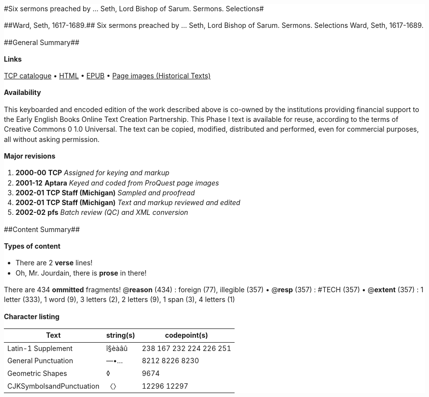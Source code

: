 #Six sermons preached by ... Seth, Lord Bishop of Sarum. Sermons. Selections#

##Ward, Seth, 1617-1689.##
Six sermons preached by ... Seth, Lord Bishop of Sarum.
Sermons. Selections
Ward, Seth, 1617-1689.

##General Summary##

**Links**

[TCP catalogue](http://www.ota.ox.ac.uk/tcp/)  • 
[HTML](http://tei.it.ox.ac.uk/tcp/Texts-HTML/free/A67/A67899.html)  • 
[EPUB](http://tei.it.ox.ac.uk/tcp/Texts-EPUB/free/A67/A67899.epub) • 
[Page images (Historical Texts)](https://data.historicaltexts.jisc.ac.uk/view?pubId=eebo-12379376e&pageId=eebo-12379376e-60674-1)

**Availability**

This keyboarded and encoded edition of the
	       work described above is co-owned by the institutions
	       providing financial support to the Early English Books
	       Online Text Creation Partnership. This Phase I text is
	       available for reuse, according to the terms of Creative
	       Commons 0 1.0 Universal. The text can be copied,
	       modified, distributed and performed, even for
	       commercial purposes, all without asking permission.

**Major revisions**

1. __2000-00__ __TCP__ *Assigned for keying and markup*
1. __2001-12__ __Aptara__ *Keyed and coded from ProQuest page images*
1. __2002-01__ __TCP Staff (Michigan)__ *Sampled and proofread*
1. __2002-01__ __TCP Staff (Michigan)__ *Text and markup reviewed and edited*
1. __2002-02__ __pfs__ *Batch review (QC) and XML conversion*

##Content Summary##

**Types of content**

  * There are 2 **verse** lines!
  * Oh, Mr. Jourdain, there is **prose** in there!

There are 434 **ommitted** fragments! 
 @__reason__ (434) : foreign (77), illegible (357)  •  @__resp__ (357) : #TECH (357)  •  @__extent__ (357) : 1 letter (333), 1 word (9), 3 letters (2), 2 letters (9), 1 span (3), 4 letters (1)

**Character listing**


|Text|string(s)|codepoint(s)|
|---|---|---|
|Latin-1 Supplement|î§èàâû|238 167 232 224 226 251|
|General Punctuation|—•…|8212 8226 8230|
|Geometric Shapes|◊|9674|
|CJKSymbolsandPunctuation|〈〉|12296 12297|
